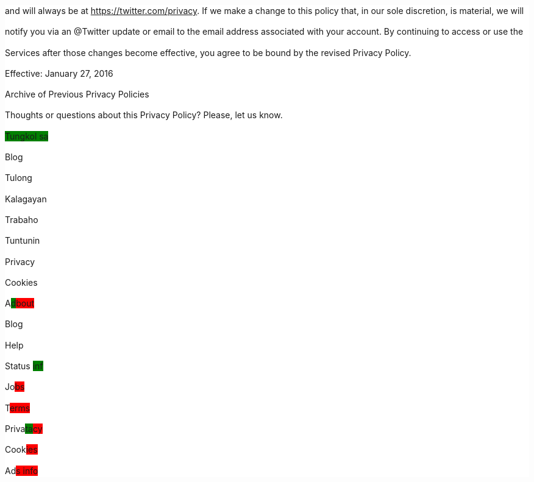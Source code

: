 
and will always be at https://twitter.com/privacy. If we make a change to this policy that, in our sole discretion, is material, we will


notify you via an @Twitter update or email to the email address associated with your account. By continuing to access or use the


Services after those changes become effective, you agree to be bound by the revised Privacy Policy.


Effective: January 27, 2016


Archive of Previous Privacy Policies


Thoughts or questions about this Privacy Policy? Please, let us know.


<span style="background-color: green;">Tungkol sa 


Blog 


Tulong 


Kalagayan 


Trabaho 


Tuntunin 


Privacy 


Cookies 


</span>A<span style="background-color: green;">d</span><span style="background-color: red;">bout 


Blog 


Help 


Statu</span>s <span style="background-color: green;">inf</span><span style="background-color: red;">


J</span>o<span style="background-color: red;">bs</span> 


T<span style="background-color: red;">erms 


Priv</span>a<span style="background-color: green;">ta</span><span style="background-color: red;">cy 


Coo</span>k<span style="background-color: red;">ies</span> 


Ad<span style="background-color: red;">s info 
